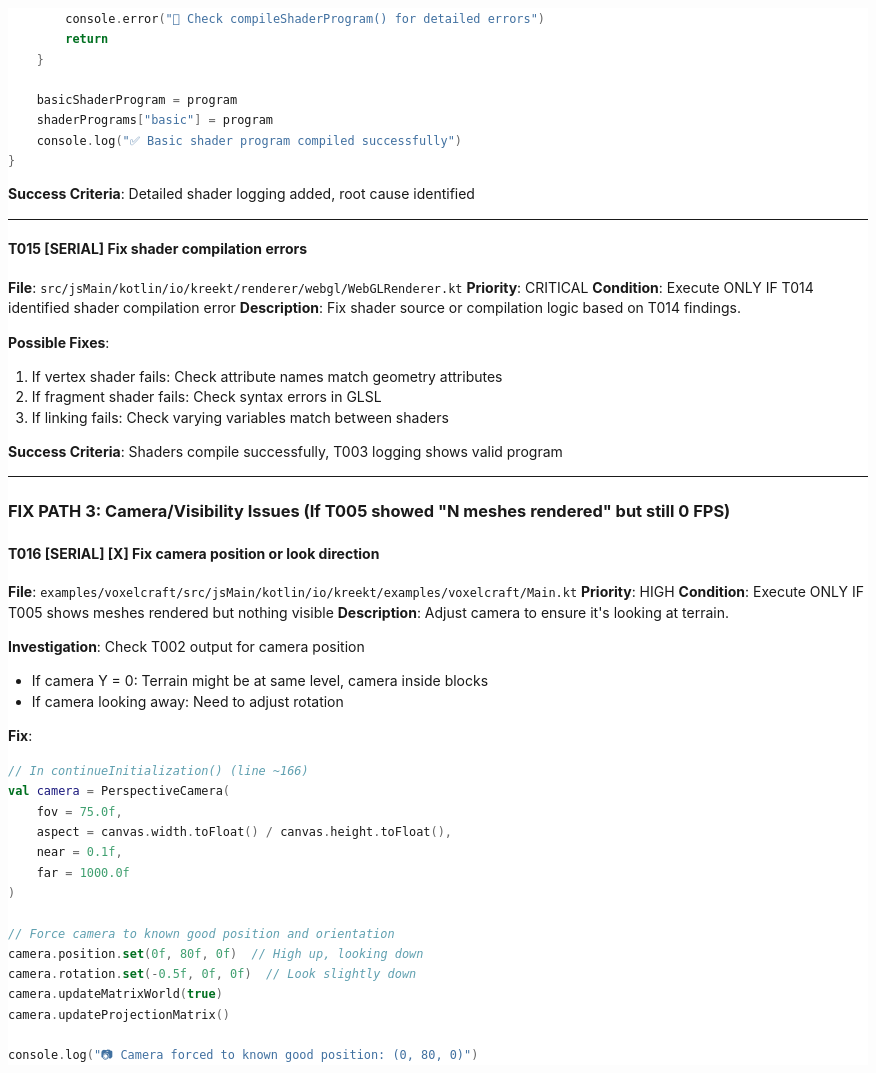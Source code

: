 ```kotlin
        console.error("🔴 Check compileShaderProgram() for detailed errors")
        return
    }

    basicShaderProgram = program
    shaderPrograms["basic"] = program
    console.log("✅ Basic shader program compiled successfully")
}
```

**Success Criteria**: Detailed shader logging added, root cause identified

---

#### T015 [SERIAL] Fix shader compilation errors
**File**: `src/jsMain/kotlin/io/kreekt/renderer/webgl/WebGLRenderer.kt`
**Priority**: CRITICAL
**Condition**: Execute ONLY IF T014 identified shader compilation error
**Description**: Fix shader source or compilation logic based on T014 findings.

**Possible Fixes**:
1. If vertex shader fails: Check attribute names match geometry attributes
2. If fragment shader fails: Check syntax errors in GLSL
3. If linking fails: Check varying variables match between shaders

**Success Criteria**: Shaders compile successfully, T003 logging shows valid program

---

### FIX PATH 3: Camera/Visibility Issues (If T005 showed "N meshes rendered" but still 0 FPS)

#### T016 [SERIAL] [X] Fix camera position or look direction
**File**: `examples/voxelcraft/src/jsMain/kotlin/io/kreekt/examples/voxelcraft/Main.kt`
**Priority**: HIGH
**Condition**: Execute ONLY IF T005 shows meshes rendered but nothing visible
**Description**: Adjust camera to ensure it's looking at terrain.

**Investigation**: Check T002 output for camera position
- If camera Y = 0: Terrain might be at same level, camera inside blocks
- If camera looking away: Need to adjust rotation

**Fix**:
```kotlin
// In continueInitialization() (line ~166)
val camera = PerspectiveCamera(
    fov = 75.0f,
    aspect = canvas.width.toFloat() / canvas.height.toFloat(),
    near = 0.1f,
    far = 1000.0f
)

// Force camera to known good position and orientation
camera.position.set(0f, 80f, 0f)  // High up, looking down
camera.rotation.set(-0.5f, 0f, 0f)  // Look slightly down
camera.updateMatrixWorld(true)
camera.updateProjectionMatrix()

console.log("📷 Camera forced to known good position: (0, 80, 0)")
```

